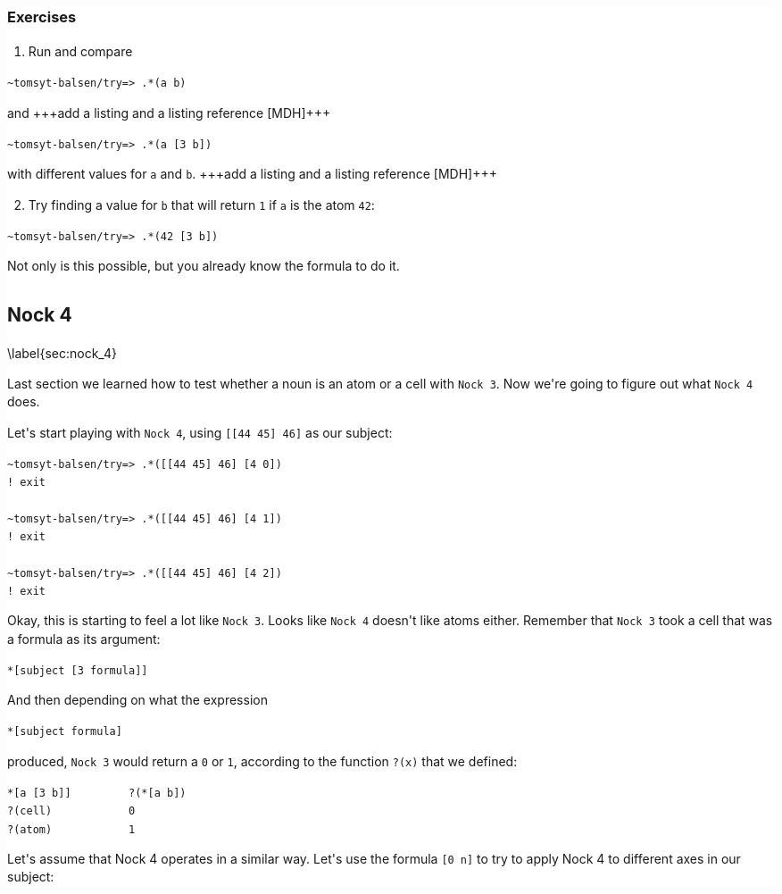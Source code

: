 ### Exercises

1. Run and compare
```text
~tomsyt-balsen/try=> .*(a b)
```
and +++add a listing and a listing reference [MDH]+++
```text
~tomsyt-balsen/try=> .*(a [3 b])
```
with different values for `a` and `b`. +++add a listing and a listing reference [MDH]+++

2. Try finding a value for `b` that will return `1` if `a` is the atom `42`:
```text
~tomsyt-balsen/try=> .*(42 [3 b])
```
Not only is this possible, but you already know the formula to do it.

## Nock 4
\label{sec:nock_4}

Last section we learned how to test whether a noun is an atom or a cell with
`Nock 3`. Now we're going to figure out what `Nock 4` does.

Let's start playing with `Nock 4`, using `[[44 45] 46]` as our subject:
```text
~tomsyt-balsen/try=> .*([[44 45] 46] [4 0])
! exit

~tomsyt-balsen/try=> .*([[44 45] 46] [4 1])
! exit

~tomsyt-balsen/try=> .*([[44 45] 46] [4 2])
! exit
```
Okay, this is starting to feel a lot like `Nock 3`. Looks like `Nock 4` doesn't
like atoms either. Remember that `Nock 3` took a cell that was a formula as its
argument:
```text
*[subject [3 formula]]
```
And then depending on what the expression
```text
*[subject formula]
```
produced, `Nock 3` would return a `0` or `1`, according to the function `?(x)`
that we defined:
```text
*[a [3 b]]         ?(*[a b])
?(cell)            0
?(atom)            1
```
Let's assume that Nock 4 operates in a similar way. Let's use the formula `[0
n]` to try to apply Nock 4 to different axes in our subject:
